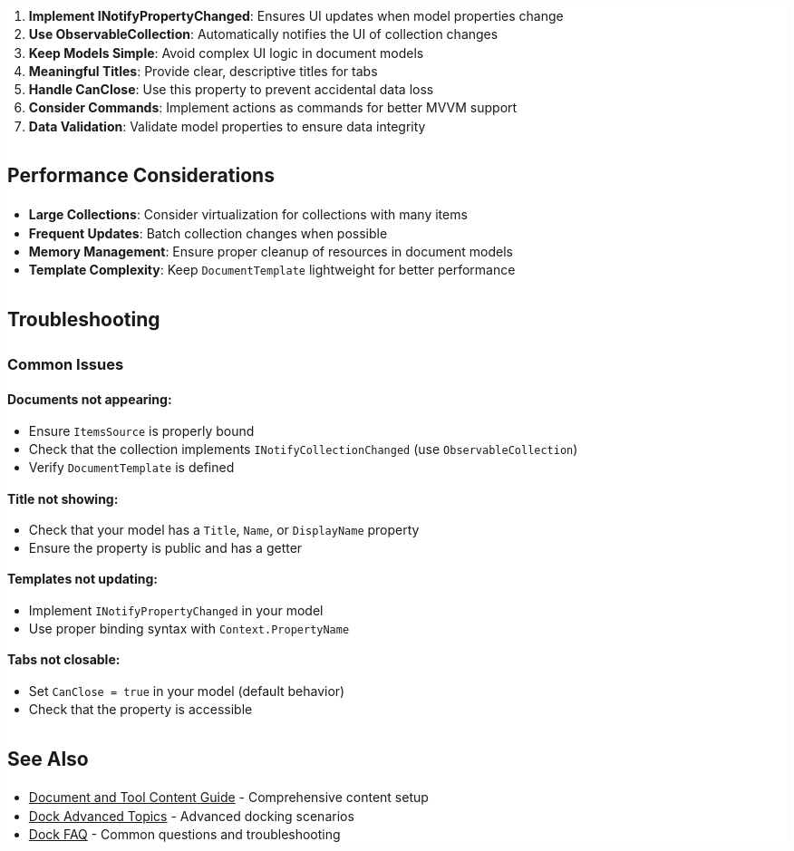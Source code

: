 1. **Implement INotifyPropertyChanged**: Ensures UI updates when model properties change
2. **Use ObservableCollection**: Automatically notifies the UI of collection changes
3. **Keep Models Simple**: Avoid complex UI logic in document models
4. **Meaningful Titles**: Provide clear, descriptive titles for tabs
5. **Handle CanClose**: Use this property to prevent accidental data loss
6. **Consider Commands**: Implement actions as commands for better MVVM support
7. **Data Validation**: Validate model properties to ensure data integrity

## Performance Considerations

- **Large Collections**: Consider virtualization for collections with many items
- **Frequent Updates**: Batch collection changes when possible
- **Memory Management**: Ensure proper cleanup of resources in document models
- **Template Complexity**: Keep `DocumentTemplate` lightweight for better performance

## Troubleshooting

### Common Issues

**Documents not appearing:**
- Ensure `ItemsSource` is properly bound
- Check that the collection implements `INotifyCollectionChanged` (use `ObservableCollection`)
- Verify `DocumentTemplate` is defined

**Title not showing:**
- Check that your model has a `Title`, `Name`, or `DisplayName` property
- Ensure the property is public and has a getter

**Templates not updating:**
- Implement `INotifyPropertyChanged` in your model
- Use proper binding syntax with `Context.PropertyName`

**Tabs not closable:**
- Set `CanClose = true` in your model (default behavior)
- Check that the property is accessible

## See Also

- [Document and Tool Content Guide](dock-content-guide.md) - Comprehensive content setup
- [Dock Advanced Topics](dock-advanced.md) - Advanced docking scenarios
- [Dock FAQ](dock-faq.md) - Common questions and troubleshooting